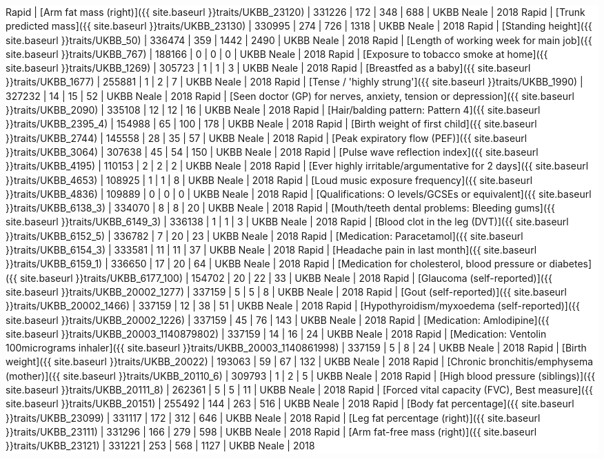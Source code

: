 Rapid | [Arm fat mass (right)]({{ site.baseurl }}traits/UKBB_23120) | 331226 | 172 | 348 | 688 | UKBB Neale | 2018
Rapid | [Trunk predicted mass]({{ site.baseurl }}traits/UKBB_23130) | 330995 | 274 | 726 | 1318 | UKBB Neale | 2018
Rapid | [Standing height]({{ site.baseurl }}traits/UKBB_50) | 336474 | 359 | 1442 | 2490 | UKBB Neale | 2018
Rapid | [Length of working week for main job]({{ site.baseurl }}traits/UKBB_767) | 188166 | 0 | 0 | 0 | UKBB Neale | 2018
Rapid | [Exposure to tobacco smoke at home]({{ site.baseurl }}traits/UKBB_1269) | 305723 | 1 | 1 | 3 | UKBB Neale | 2018
Rapid | [Breastfed as a baby]({{ site.baseurl }}traits/UKBB_1677) | 255881 | 1 | 2 | 7 | UKBB Neale | 2018
Rapid | [Tense / \'highly strung\']({{ site.baseurl }}traits/UKBB_1990) | 327232 | 14 | 15 | 52 | UKBB Neale | 2018
Rapid | [Seen doctor (GP) for nerves, anxiety, tension or depression]({{ site.baseurl }}traits/UKBB_2090) | 335108 | 12 | 12 | 16 | UKBB Neale | 2018
Rapid | [Hair/balding pattern: Pattern 4]({{ site.baseurl }}traits/UKBB_2395_4) | 154988 | 65 | 100 | 178 | UKBB Neale | 2018
Rapid | [Birth weight of first child]({{ site.baseurl }}traits/UKBB_2744) | 145558 | 28 | 35 | 57 | UKBB Neale | 2018
Rapid | [Peak expiratory flow (PEF)]({{ site.baseurl }}traits/UKBB_3064) | 307638 | 45 | 54 | 150 | UKBB Neale | 2018
Rapid | [Pulse wave reflection index]({{ site.baseurl }}traits/UKBB_4195) | 110153 | 2 | 2 | 2 | UKBB Neale | 2018
Rapid | [Ever highly irritable/argumentative for 2 days]({{ site.baseurl }}traits/UKBB_4653) | 108925 | 1 | 1 | 8 | UKBB Neale | 2018
Rapid | [Loud music exposure frequency]({{ site.baseurl }}traits/UKBB_4836) | 109889 | 0 | 0 | 0 | UKBB Neale | 2018
Rapid | [Qualifications: O levels/GCSEs or equivalent]({{ site.baseurl }}traits/UKBB_6138_3) | 334070 | 8 | 8 | 20 | UKBB Neale | 2018
Rapid | [Mouth/teeth dental problems: Bleeding gums]({{ site.baseurl }}traits/UKBB_6149_3) | 336138 | 1 | 1 | 3 | UKBB Neale | 2018
Rapid | [Blood clot in the leg (DVT)]({{ site.baseurl }}traits/UKBB_6152_5) | 336782 | 7 | 20 | 23 | UKBB Neale | 2018
Rapid | [Medication: Paracetamol]({{ site.baseurl }}traits/UKBB_6154_3) | 333581 | 11 | 11 | 37 | UKBB Neale | 2018
Rapid | [Headache pain in last month]({{ site.baseurl }}traits/UKBB_6159_1) | 336650 | 17 | 20 | 64 | UKBB Neale | 2018
Rapid | [Medication for cholesterol, blood pressure or diabetes]({{ site.baseurl }}traits/UKBB_6177_100) | 154702 | 20 | 22 | 33 | UKBB Neale | 2018
Rapid | [Glaucoma (self-reported)]({{ site.baseurl }}traits/UKBB_20002_1277) | 337159 | 5 | 5 | 8 | UKBB Neale | 2018
Rapid | [Gout (self-reported)]({{ site.baseurl }}traits/UKBB_20002_1466) | 337159 | 12 | 38 | 51 | UKBB Neale | 2018
Rapid | [Hypothyroidism/myxoedema (self-reported)]({{ site.baseurl }}traits/UKBB_20002_1226) | 337159 | 45 | 76 | 143 | UKBB Neale | 2018
Rapid | [Medication: Amlodipine]({{ site.baseurl }}traits/UKBB_20003_1140879802) | 337159 | 14 | 16 | 24 | UKBB Neale | 2018
Rapid | [Medication: Ventolin 100micrograms inhaler]({{ site.baseurl }}traits/UKBB_20003_1140861998) | 337159 | 5 | 8 | 24 | UKBB Neale | 2018
Rapid | [Birth weight]({{ site.baseurl }}traits/UKBB_20022) | 193063 | 59 | 67 | 132 | UKBB Neale | 2018
Rapid | [Chronic bronchitis/emphysema (mother)]({{ site.baseurl }}traits/UKBB_20110_6) | 309793 | 1 | 2 | 5 | UKBB Neale | 2018
Rapid | [High blood pressure (siblings)]({{ site.baseurl }}traits/UKBB_20111_8) | 262361 | 5 | 5 | 11 | UKBB Neale | 2018
Rapid | [Forced vital capacity (FVC), Best measure]({{ site.baseurl }}traits/UKBB_20151) | 255492 | 144 | 263 | 516 | UKBB Neale | 2018
Rapid | [Body fat percentage]({{ site.baseurl }}traits/UKBB_23099) | 331117 | 172 | 312 | 646 | UKBB Neale | 2018
Rapid | [Leg fat percentage (right)]({{ site.baseurl }}traits/UKBB_23111) | 331296 | 166 | 279 | 598 | UKBB Neale | 2018
Rapid | [Arm fat-free mass (right)]({{ site.baseurl }}traits/UKBB_23121) | 331221 | 253 | 568 | 1127 | UKBB Neale | 2018